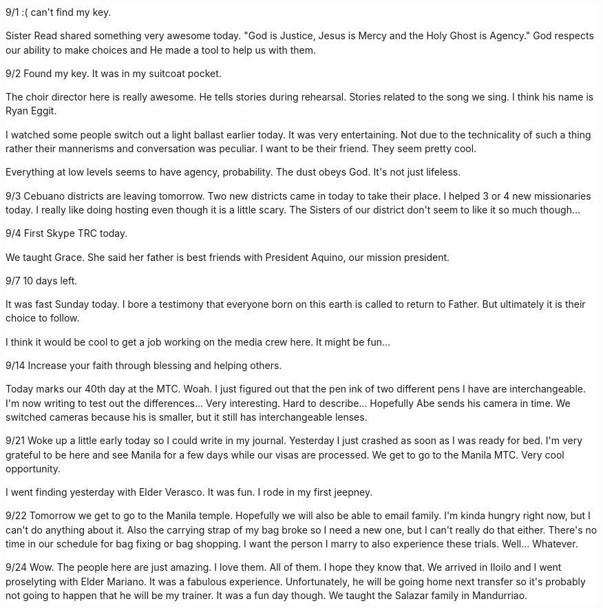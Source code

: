 9/1
:( can't find my key.

Sister Read shared something very awesome today. "God is Justice, Jesus is Mercy and the Holy Ghost is Agency." God respects our ability to make choices and He made a tool to help us with them.

9/2
Found my key. It was in my suitcoat pocket.

The choir director here is really awesome. He tells stories during rehearsal. Stories related to the song we sing. I think his name is Ryan Eggit.

I watched some people switch out a light ballast earlier today. It was very entertaining. Not due to the technicality of such a thing rather their mannerisms and conversation was peculiar. I want to be their friend. They seem pretty cool.

Everything at low levels seems to have agency, probability. The dust obeys God. It's not just lifeless.

9/3
Cebuano districts are leaving tomorrow. Two new districts came in today to take their place. I helped 3 or 4 new missionaries today. I really like doing hosting even though it is a little scary. The Sisters of our district don't seem to like it so much though...

9/4
First Skype TRC today.

We taught Grace. She said her father is best friends with President Aquino, our mission president.

9/7
10 days left.

It was fast Sunday today. I bore a testimony that everyone born on this earth is called to return to Father. But ultimately it is their choice to follow.

I think it would be cool to get a job working on the media crew here. It might be fun...

9/14
Increase your faith through blessing and helping others.

Today marks our 40th day at the MTC. Woah. I just figured out that the pen ink of two different pens I have are interchangeable. I'm now writing to test out the differences... Very interesting. Hard to describe... Hopefully Abe sends his camera in time. We switched cameras because his is smaller, but it still has interchangeable lenses.

9/21
Woke up a little early today so I could write in my journal. Yesterday I just crashed as soon as I was ready for bed. I'm very grateful to be here and see Manila for a few days while our visas are processed. We get to go to the Manila MTC. Very cool opportunity.

I went finding yesterday with Elder Verasco. It was fun. I rode in my first jeepney.

9/22
Tomorrow we get to go to the Manila temple. Hopefully we will also be able to email family. I'm kinda hungry right now, but I can't do anything about it. Also the carrying strap of my bag broke so I need a new one, but I can't really do that either. There's no time in our schedule for bag fixing or bag shopping. I want the person I marry to also experience these trials. Well... Whatever.

9/24
Wow. The people here are just amazing. I love them. All of them. I hope they know that. We arrived in Iloilo and I went proselyting with Elder Mariano. It was a fabulous experience. Unfortunately, he will be going home next transfer so it's probably not going to happen that he will be my trainer. It was a fun day though. We taught the Salazar family in Mandurriao.
